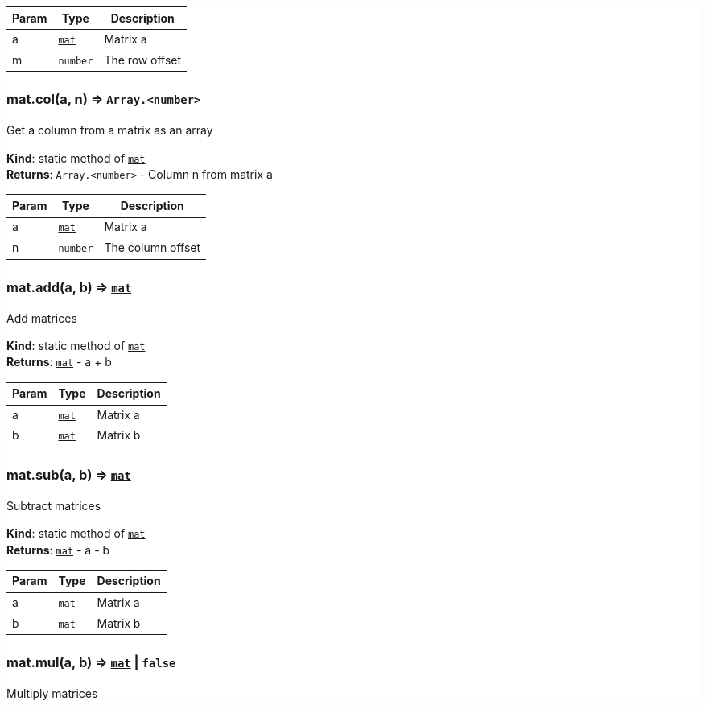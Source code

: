 | Param | Type | Description |
| --- | --- | --- |
| a | [<code>mat</code>](#mat) | Matrix a |
| m | <code>number</code> | The row offset |

<a name="mat.col"></a>

### mat.col(a, n) ⇒ <code>Array.&lt;number&gt;</code>
Get a column from a matrix as an array

**Kind**: static method of [<code>mat</code>](#mat)  
**Returns**: <code>Array.&lt;number&gt;</code> - Column n from matrix a  

| Param | Type | Description |
| --- | --- | --- |
| a | [<code>mat</code>](#mat) | Matrix a |
| n | <code>number</code> | The column offset |

<a name="mat.add"></a>

### mat.add(a, b) ⇒ [<code>mat</code>](#mat)
Add matrices

**Kind**: static method of [<code>mat</code>](#mat)  
**Returns**: [<code>mat</code>](#mat) - a + b  

| Param | Type | Description |
| --- | --- | --- |
| a | [<code>mat</code>](#mat) | Matrix a |
| b | [<code>mat</code>](#mat) | Matrix b |

<a name="mat.sub"></a>

### mat.sub(a, b) ⇒ [<code>mat</code>](#mat)
Subtract matrices

**Kind**: static method of [<code>mat</code>](#mat)  
**Returns**: [<code>mat</code>](#mat) - a - b  

| Param | Type | Description |
| --- | --- | --- |
| a | [<code>mat</code>](#mat) | Matrix a |
| b | [<code>mat</code>](#mat) | Matrix b |

<a name="mat.mul"></a>

### mat.mul(a, b) ⇒ [<code>mat</code>](#mat) \| <code>false</code>
Multiply matrices
